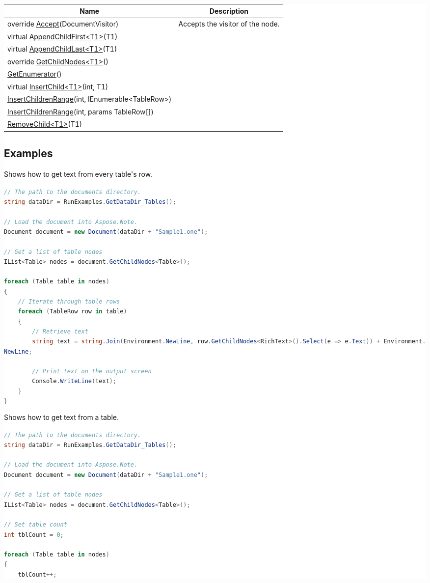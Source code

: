 | Name | Description |
| --- | --- |
| override [Accept](../../aspose.note/table/accept/)(DocumentVisitor) | Accepts the visitor of the node. |
| virtual [AppendChildFirst&lt;T1&gt;](../../aspose.note/compositenode-1/appendchildfirst/)(T1) |  |
| virtual [AppendChildLast&lt;T1&gt;](../../aspose.note/compositenode-1/appendchildlast/)(T1) |  |
| override [GetChildNodes&lt;T1&gt;](../../aspose.note/compositenode-1/getchildnodes/)() |  |
| [GetEnumerator](../../aspose.note/compositenode-1/getenumerator/)() |  |
| virtual [InsertChild&lt;T1&gt;](../../aspose.note/compositenode-1/insertchild/)(int, T1) |  |
| [InsertChildrenRange](../../aspose.note/compositenode-1/insertchildrenrange/)(int, IEnumerable&lt;TableRow&gt;) |  |
| [InsertChildrenRange](../../aspose.note/compositenode-1/insertchildrenrange/)(int, params TableRow[]) |  |
| [RemoveChild&lt;T1&gt;](../../aspose.note/compositenode-1/removechild/)(T1) |  |

## Examples

Shows how to get text from every table's row.

```csharp
// The path to the documents directory.
string dataDir = RunExamples.GetDataDir_Tables();

// Load the document into Aspose.Note.
Document document = new Document(dataDir + "Sample1.one");

// Get a list of table nodes
IList<Table> nodes = document.GetChildNodes<Table>();

foreach (Table table in nodes)
{
    // Iterate through table rows
    foreach (TableRow row in table)
    {
        // Retrieve text
        string text = string.Join(Environment.NewLine, row.GetChildNodes<RichText>().Select(e => e.Text)) + Environment.NewLine;

        // Print text on the output screen
        Console.WriteLine(text);
    }
}
```

Shows how to get text from a table.

```csharp
// The path to the documents directory.
string dataDir = RunExamples.GetDataDir_Tables();

// Load the document into Aspose.Note.
Document document = new Document(dataDir + "Sample1.one");

// Get a list of table nodes
IList<Table> nodes = document.GetChildNodes<Table>();

// Set table count
int tblCount = 0;

foreach (Table table in nodes)
{
    tblCount++;
```